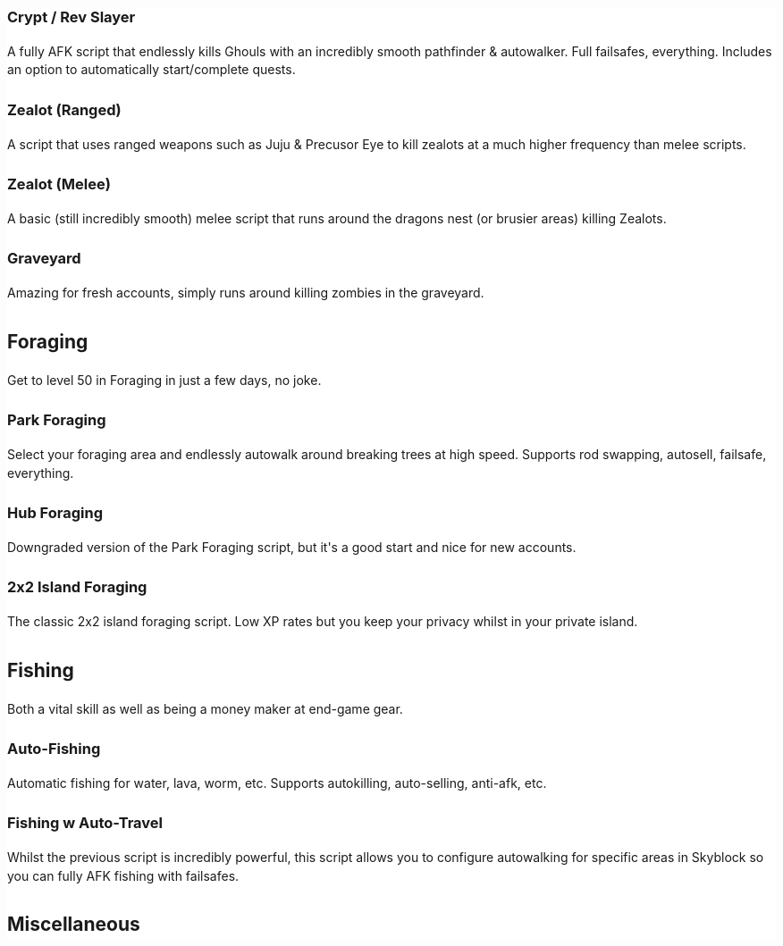 ### Crypt / Rev Slayer

A fully AFK script that endlessly kills Ghouls with an incredibly smooth pathfinder & autowalker. Full failsafes, everything. Includes an option to automatically start/complete quests.

### Zealot (Ranged)

A script that uses ranged weapons such as Juju & Precusor Eye to kill zealots at a much higher frequency than melee scripts.

### Zealot (Melee)

A basic (still incredibly smooth) melee script that runs around the dragons nest (or brusier areas) killing Zealots.

### Graveyard

Amazing for fresh accounts, simply runs around killing zombies in the graveyard.

## Foraging

Get to level 50 in Foraging in just a few days, no joke.

### Park Foraging

Select your foraging area and endlessly autowalk around breaking trees at high speed. Supports rod swapping, autosell, failsafe, everything.

### Hub Foraging

Downgraded version of the Park Foraging script, but it's a good start and nice for new accounts.

### 2x2 Island Foraging

The classic 2x2 island foraging script. Low XP rates but you keep your privacy whilst in your private island.

## Fishing

Both a vital skill as well as being a money maker at end-game gear.

### Auto-Fishing

Automatic fishing for water, lava, worm, etc. Supports autokilling, auto-selling, anti-afk, etc.

### Fishing w Auto-Travel

Whilst the previous script is incredibly powerful, this script allows you to configure autowalking for specific areas in Skyblock so you can fully AFK fishing with failsafes.

## Miscellaneous
